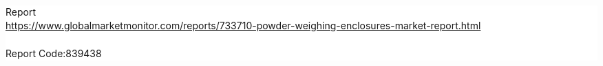 Report</strong><br /><a href="https://www.globalmarketmonitor.com/reports/733710-powder-weighing-enclosures-market-report.html">https://www.globalmarketmonitor.com/reports/733710-powder-weighing-enclosures-market-report.html</a><br /><br />Report Code:839438</p>

